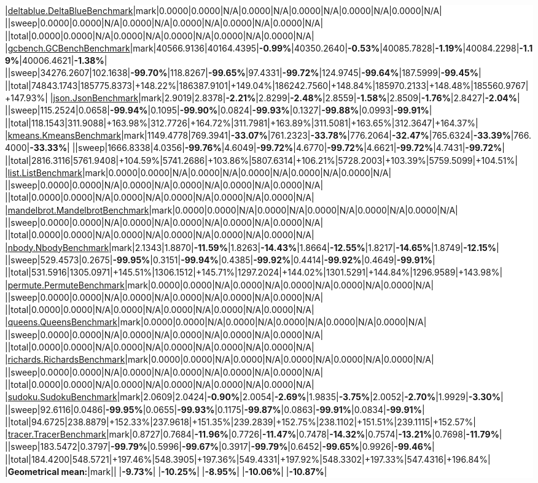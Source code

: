 |[deltablue.DeltaBlueBenchmark](#deltabluedeltabluebenchmark)|mark|0.0000|0.0000|N/A|0.0000|N/A|0.0000|N/A|0.0000|N/A|0.0000|N/A|
||sweep|0.0000|0.0000|N/A|0.0000|N/A|0.0000|N/A|0.0000|N/A|0.0000|N/A|
||total|0.0000|0.0000|N/A|0.0000|N/A|0.0000|N/A|0.0000|N/A|0.0000|N/A|
|[gcbench.GCBenchBenchmark](#gcbenchgcbenchbenchmark)|mark|40566.9136|40164.4395|__-0.99%__|40350.2640|__-0.53%__|40085.7828|__-1.19%__|40084.2298|__-1.19%__|40006.4621|__-1.38%__|
||sweep|34276.2607|102.1638|__-99.70%__|118.8267|__-99.65%__|97.4331|__-99.72%__|124.9745|__-99.64%__|187.5999|__-99.45%__|
||total|74843.1743|185775.8373|+148.22%|186387.9101|+149.04%|186242.7560|+148.84%|185970.2133|+148.48%|185560.9767|+147.93%|
|[json.JsonBenchmark](#jsonjsonbenchmark)|mark|2.9019|2.8378|__-2.21%__|2.8299|__-2.48%__|2.8559|__-1.58%__|2.8509|__-1.76%__|2.8427|__-2.04%__|
||sweep|115.2524|0.0658|__-99.94%__|0.1095|__-99.90%__|0.0824|__-99.93%__|0.1327|__-99.88%__|0.0993|__-99.91%__|
||total|118.1543|311.9088|+163.98%|312.7726|+164.72%|311.7981|+163.89%|311.5081|+163.65%|312.3647|+164.37%|
|[kmeans.KmeansBenchmark](#kmeanskmeansbenchmark)|mark|1149.4778|769.3941|__-33.07%__|761.2323|__-33.78%__|776.2064|__-32.47%__|765.6324|__-33.39%__|766.4000|__-33.33%__|
||sweep|1666.8338|4.0356|__-99.76%__|4.6049|__-99.72%__|4.6770|__-99.72%__|4.6621|__-99.72%__|4.7431|__-99.72%__|
||total|2816.3116|5761.9408|+104.59%|5741.2686|+103.86%|5807.6314|+106.21%|5728.2003|+103.39%|5759.5099|+104.51%|
|[list.ListBenchmark](#listlistbenchmark)|mark|0.0000|0.0000|N/A|0.0000|N/A|0.0000|N/A|0.0000|N/A|0.0000|N/A|
||sweep|0.0000|0.0000|N/A|0.0000|N/A|0.0000|N/A|0.0000|N/A|0.0000|N/A|
||total|0.0000|0.0000|N/A|0.0000|N/A|0.0000|N/A|0.0000|N/A|0.0000|N/A|
|[mandelbrot.MandelbrotBenchmark](#mandelbrotmandelbrotbenchmark)|mark|0.0000|0.0000|N/A|0.0000|N/A|0.0000|N/A|0.0000|N/A|0.0000|N/A|
||sweep|0.0000|0.0000|N/A|0.0000|N/A|0.0000|N/A|0.0000|N/A|0.0000|N/A|
||total|0.0000|0.0000|N/A|0.0000|N/A|0.0000|N/A|0.0000|N/A|0.0000|N/A|
|[nbody.NbodyBenchmark](#nbodynbodybenchmark)|mark|2.1343|1.8870|__-11.59%__|1.8263|__-14.43%__|1.8664|__-12.55%__|1.8217|__-14.65%__|1.8749|__-12.15%__|
||sweep|529.4573|0.2675|__-99.95%__|0.3151|__-99.94%__|0.4385|__-99.92%__|0.4414|__-99.92%__|0.4649|__-99.91%__|
||total|531.5916|1305.0971|+145.51%|1306.1512|+145.71%|1297.2024|+144.02%|1301.5291|+144.84%|1296.9589|+143.98%|
|[permute.PermuteBenchmark](#permutepermutebenchmark)|mark|0.0000|0.0000|N/A|0.0000|N/A|0.0000|N/A|0.0000|N/A|0.0000|N/A|
||sweep|0.0000|0.0000|N/A|0.0000|N/A|0.0000|N/A|0.0000|N/A|0.0000|N/A|
||total|0.0000|0.0000|N/A|0.0000|N/A|0.0000|N/A|0.0000|N/A|0.0000|N/A|
|[queens.QueensBenchmark](#queensqueensbenchmark)|mark|0.0000|0.0000|N/A|0.0000|N/A|0.0000|N/A|0.0000|N/A|0.0000|N/A|
||sweep|0.0000|0.0000|N/A|0.0000|N/A|0.0000|N/A|0.0000|N/A|0.0000|N/A|
||total|0.0000|0.0000|N/A|0.0000|N/A|0.0000|N/A|0.0000|N/A|0.0000|N/A|
|[richards.RichardsBenchmark](#richardsrichardsbenchmark)|mark|0.0000|0.0000|N/A|0.0000|N/A|0.0000|N/A|0.0000|N/A|0.0000|N/A|
||sweep|0.0000|0.0000|N/A|0.0000|N/A|0.0000|N/A|0.0000|N/A|0.0000|N/A|
||total|0.0000|0.0000|N/A|0.0000|N/A|0.0000|N/A|0.0000|N/A|0.0000|N/A|
|[sudoku.SudokuBenchmark](#sudokusudokubenchmark)|mark|2.0609|2.0424|__-0.90%__|2.0054|__-2.69%__|1.9835|__-3.75%__|2.0052|__-2.70%__|1.9929|__-3.30%__|
||sweep|92.6116|0.0486|__-99.95%__|0.0655|__-99.93%__|0.1175|__-99.87%__|0.0863|__-99.91%__|0.0834|__-99.91%__|
||total|94.6725|238.8879|+152.33%|237.9618|+151.35%|239.2839|+152.75%|238.1102|+151.51%|239.1115|+152.57%|
|[tracer.TracerBenchmark](#tracertracerbenchmark)|mark|0.8727|0.7684|__-11.96%__|0.7726|__-11.47%__|0.7478|__-14.32%__|0.7574|__-13.21%__|0.7698|__-11.79%__|
||sweep|183.5472|0.3797|__-99.79%__|0.5996|__-99.67%__|0.3917|__-99.79%__|0.6452|__-99.65%__|0.9926|__-99.46%__|
||total|184.4200|548.5721|+197.46%|548.3905|+197.36%|549.4331|+197.92%|548.3302|+197.33%|547.4316|+196.84%|
|__Geometrical mean:__|mark|| |__-9.73%__| |__-10.25%__| |__-8.95%__| |__-10.06%__| |__-10.87%__|